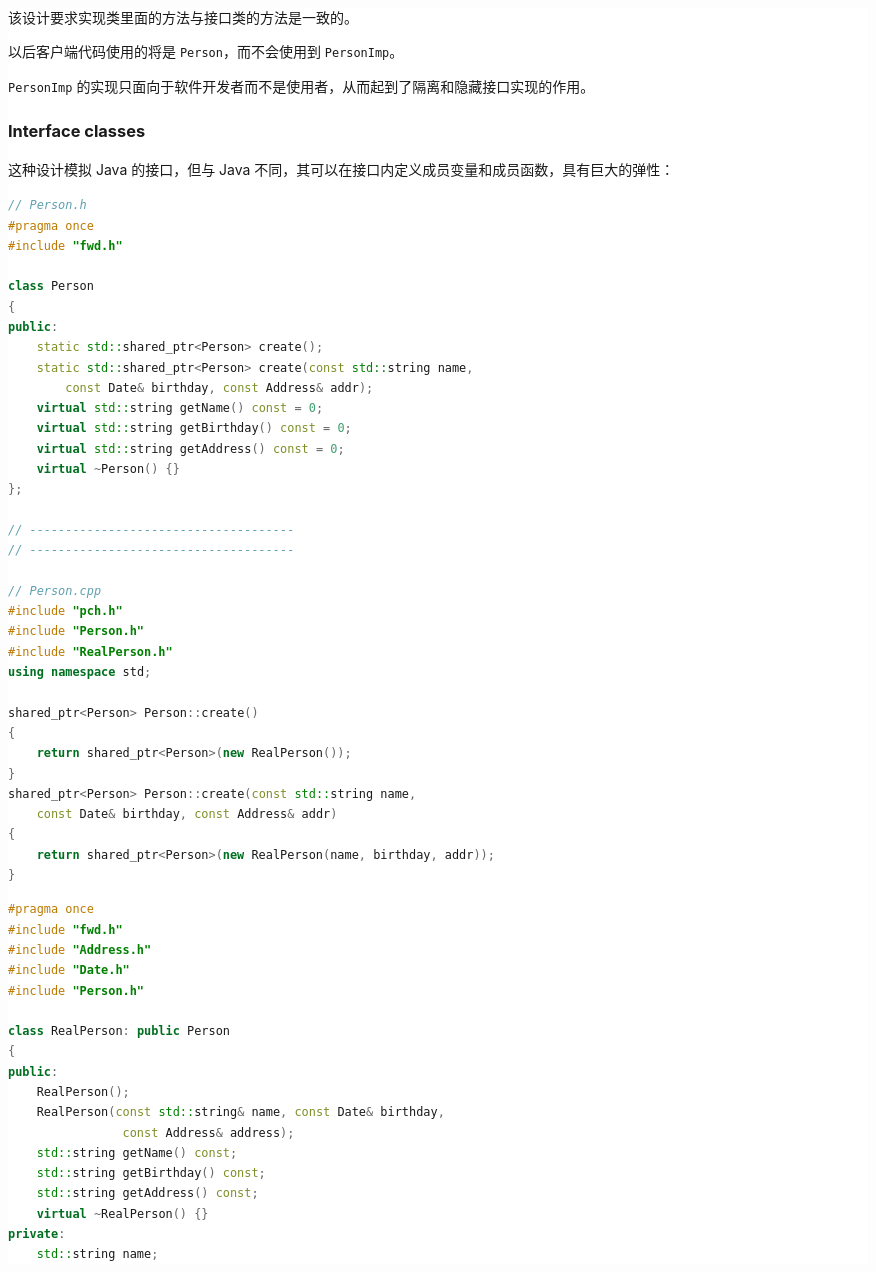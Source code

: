 该设计要求实现类里面的方法与接口类的方法是一致的。

以后客户端代码使用的将是 `Person`，而不会使用到 `PersonImp`。

`PersonImp` 的实现只面向于软件开发者而不是使用者，从而起到了隔离和隐藏接口实现的作用。

### Interface classes

这种设计模拟 Java 的接口，但与 Java 不同，其可以在接口内定义成员变量和成员函数，具有巨大的弹性：

```c++
// Person.h
#pragma once
#include "fwd.h"

class Person
{
public:
    static std::shared_ptr<Person> create();
    static std::shared_ptr<Person> create(const std::string name,
        const Date& birthday, const Address& addr);
    virtual std::string getName() const = 0;
    virtual std::string getBirthday() const = 0;
    virtual std::string getAddress() const = 0;
    virtual ~Person() {}
};

// -------------------------------------
// -------------------------------------

// Person.cpp
#include "pch.h"
#include "Person.h"
#include "RealPerson.h"
using namespace std;

shared_ptr<Person> Person::create()
{
    return shared_ptr<Person>(new RealPerson());
}
shared_ptr<Person> Person::create(const std::string name,
    const Date& birthday, const Address& addr)
{
    return shared_ptr<Person>(new RealPerson(name, birthday, addr));
}
```

```c++
#pragma once
#include "fwd.h"
#include "Address.h"
#include "Date.h"
#include "Person.h"

class RealPerson: public Person
{
public:
    RealPerson();
    RealPerson(const std::string& name, const Date& birthday,
                const Address& address);
    std::string getName() const;
    std::string getBirthday() const;
    std::string getAddress() const;
    virtual ~RealPerson() {}
private:
    std::string name;
```